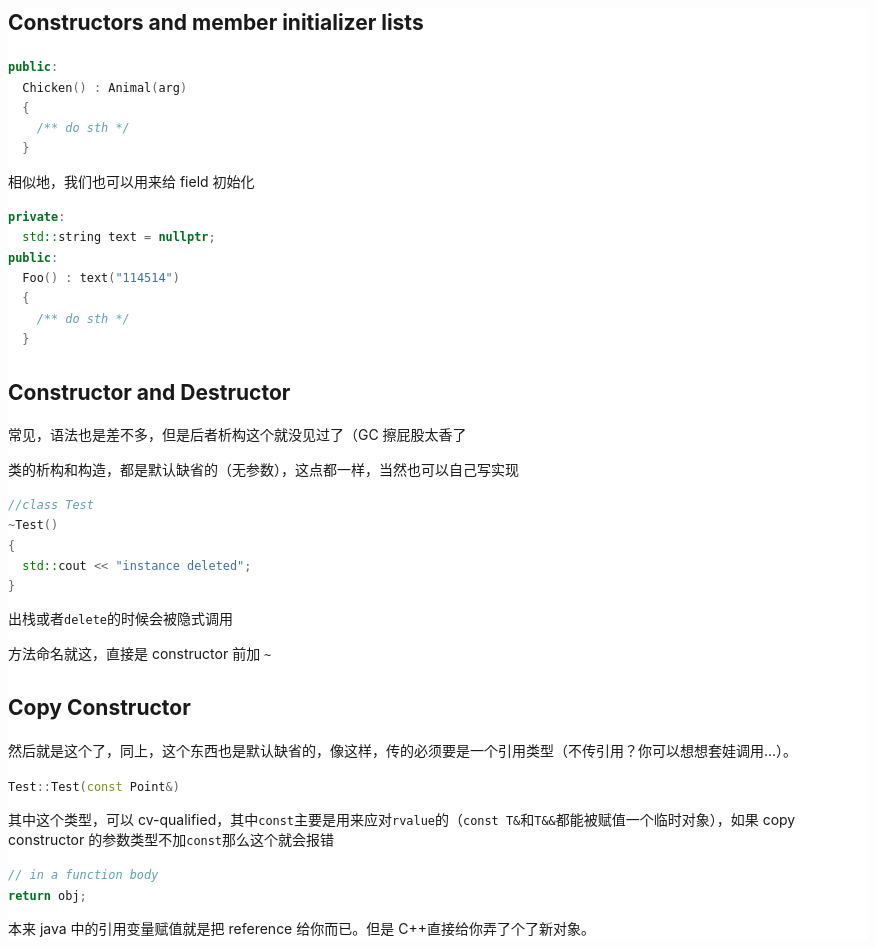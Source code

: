 ## Constructors and member initializer lists

```cpp
public:
  Chicken() : Animal(arg)
  {
    /** do sth */
  }
```

相似地，我们也可以用来给 field 初始化

```cpp
private:
  std::string text = nullptr;
public:
  Foo() : text("114514")
  {
    /** do sth */
  }
```

## Constructor and Destructor

常见，语法也是差不多，但是后者析构这个就没见过了（GC 擦屁股太香了

类的析构和构造，都是默认缺省的（无参数），这点都一样，当然也可以自己写实现

```cpp
//class Test
~Test()
{
  std::cout << "instance deleted";
}
```

出栈或者`delete`的时候会被隐式调用

方法命名就这，直接是 constructor 前加 `~`

## Copy Constructor

然后就是这个了，同上，这个东西也是默认缺省的，像这样，传的必须要是一个引用类型（不传引用？你可以想想套娃调用...）。

```cpp
Test::Test(const Point&)
```

其中这个类型，可以 cv-qualified，其中`const`主要是用来应对`rvalue`的（`const T&`和`T&&`都能被赋值一个临时对象），如果 copy constructor 的参数类型不加`const`那么这个就会报错

```cpp
// in a function body
return obj;
```

本来 java 中的引用变量赋值就是把 reference 给你而已。但是 C++直接给你弄了个了新对象。
